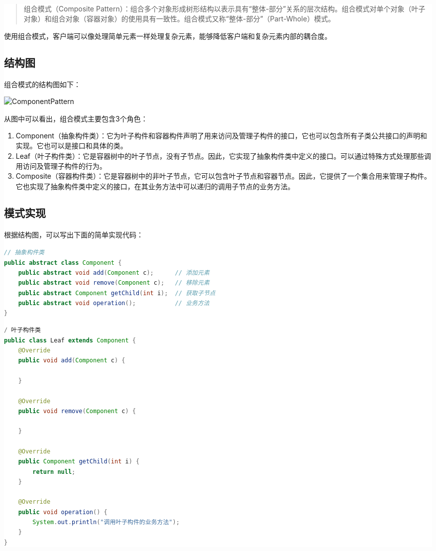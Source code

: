 > 组合模式（Composite Pattern）：组合多个对象形成树形结构以表示具有“整体-部分”关系的层次结构。组合模式对单个对象（叶子对象）和组合对象（容器对象）的使用具有一致性。组合模式又称“整体-部分”（Part-Whole）模式。

使用组合模式，客户端可以像处理简单元素一样处理复杂元素，能够降低客户端和复杂元素内部的耦合度。

## 结构图

组合模式的结构图如下：

![ComponentPattern](/images/design-patterns/ComponentPattern.jpg "组合模式结构图")

从图中可以看出，组合模式主要包含3个角色：

1. Component（抽象构件类）：它为叶子构件和容器构件声明了用来访问及管理子构件的接口，它也可以包含所有子类公共接口的声明和实现。它也可以是接口和具体的类。
2. Leaf（叶子构件类）：它是容器树中的叶子节点，没有子节点。因此，它实现了抽象构件类中定义的接口。可以通过特殊方式处理那些调用访问及管理子构件的行为。
3. Composite（容器构件类）：它是容器树中的非叶子节点，它可以包含叶子节点和容器节点。因此，它提供了一个集合用来管理子构件。它也实现了抽象构件类中定义的接口，在其业务方法中可以递归的调用子节点的业务方法。

## 模式实现

根据结构图，可以写出下面的简单实现代码：

```Java
// 抽象构件类
public abstract class Component {
    public abstract void add(Component c);      // 添加元素
    public abstract void remove(Component c);   // 移除元素
    public abstract Component getChild(int i);  // 获取子节点
    public abstract void operation();           // 业务方法
}
```

```Java
/ 叶子构件类
public class Leaf extends Component {
    @Override
    public void add(Component c) {

    }

    @Override
    public void remove(Component c) {

    }

    @Override
    public Component getChild(int i) {
        return null;
    }

    @Override
    public void operation() {
        System.out.println("调用叶子构件的业务方法");
    }
}
```
